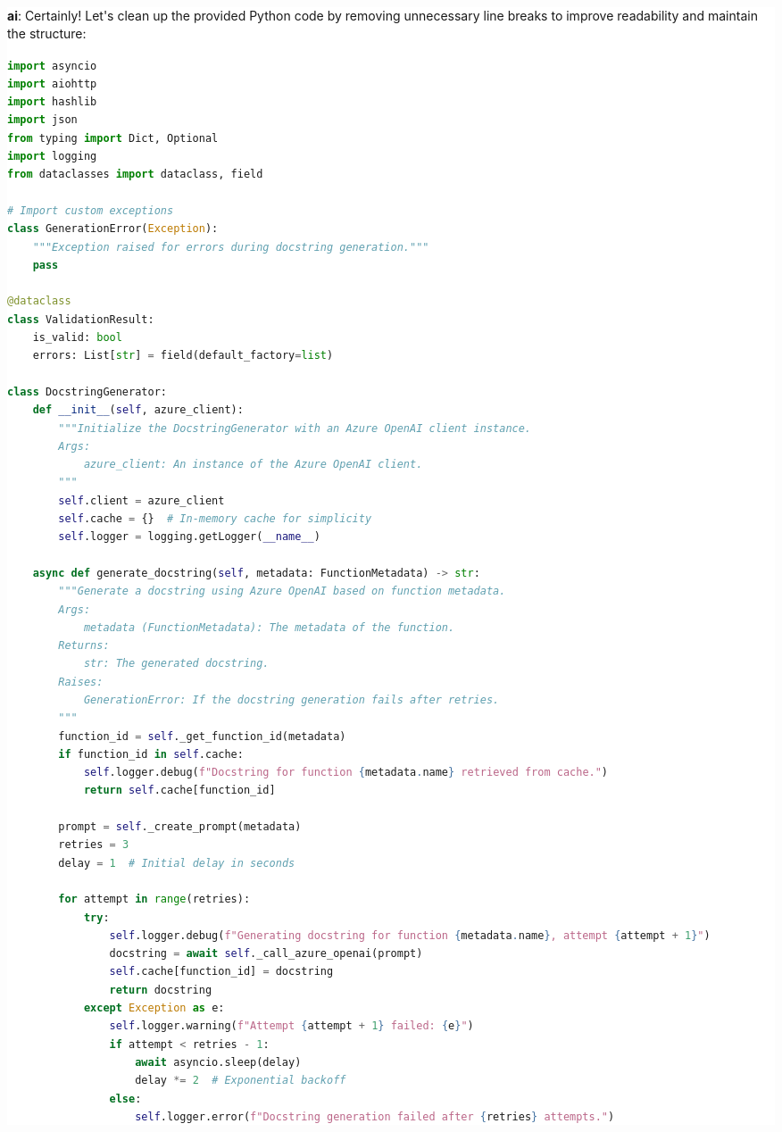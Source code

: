 **ai**: Certainly! Let's clean up the provided Python code by removing unnecessary line breaks to improve readability and maintain the structure:

```python
import asyncio
import aiohttp
import hashlib
import json
from typing import Dict, Optional
import logging
from dataclasses import dataclass, field

# Import custom exceptions
class GenerationError(Exception):
    """Exception raised for errors during docstring generation."""
    pass

@dataclass
class ValidationResult:
    is_valid: bool
    errors: List[str] = field(default_factory=list)

class DocstringGenerator:
    def __init__(self, azure_client):
        """Initialize the DocstringGenerator with an Azure OpenAI client instance.
        Args:
            azure_client: An instance of the Azure OpenAI client.
        """
        self.client = azure_client
        self.cache = {}  # In-memory cache for simplicity
        self.logger = logging.getLogger(__name__)

    async def generate_docstring(self, metadata: FunctionMetadata) -> str:
        """Generate a docstring using Azure OpenAI based on function metadata.
        Args:
            metadata (FunctionMetadata): The metadata of the function.
        Returns:
            str: The generated docstring.
        Raises:
            GenerationError: If the docstring generation fails after retries.
        """
        function_id = self._get_function_id(metadata)
        if function_id in self.cache:
            self.logger.debug(f"Docstring for function {metadata.name} retrieved from cache.")
            return self.cache[function_id]

        prompt = self._create_prompt(metadata)
        retries = 3
        delay = 1  # Initial delay in seconds

        for attempt in range(retries):
            try:
                self.logger.debug(f"Generating docstring for function {metadata.name}, attempt {attempt + 1}")
                docstring = await self._call_azure_openai(prompt)
                self.cache[function_id] = docstring
                return docstring
            except Exception as e:
                self.logger.warning(f"Attempt {attempt + 1} failed: {e}")
                if attempt < retries - 1:
                    await asyncio.sleep(delay)
                    delay *= 2  # Exponential backoff
                else:
                    self.logger.error(f"Docstring generation failed after {retries} attempts.")
```